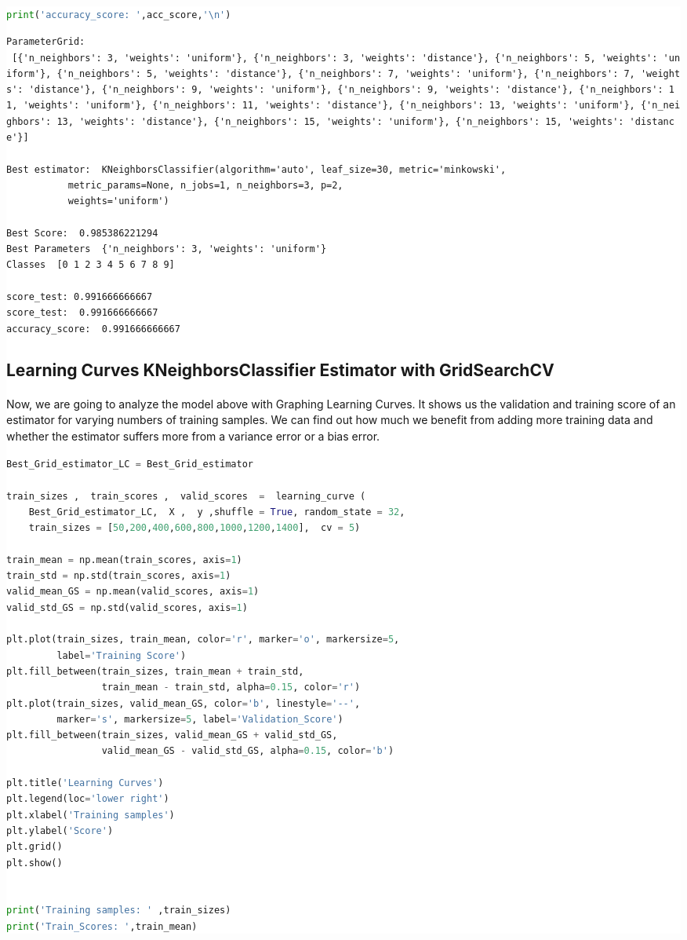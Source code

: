 ```python
print('accuracy_score: ',acc_score,'\n')
```

    ParameterGrid:  
     [{'n_neighbors': 3, 'weights': 'uniform'}, {'n_neighbors': 3, 'weights': 'distance'}, {'n_neighbors': 5, 'weights': 'uniform'}, {'n_neighbors': 5, 'weights': 'distance'}, {'n_neighbors': 7, 'weights': 'uniform'}, {'n_neighbors': 7, 'weights': 'distance'}, {'n_neighbors': 9, 'weights': 'uniform'}, {'n_neighbors': 9, 'weights': 'distance'}, {'n_neighbors': 11, 'weights': 'uniform'}, {'n_neighbors': 11, 'weights': 'distance'}, {'n_neighbors': 13, 'weights': 'uniform'}, {'n_neighbors': 13, 'weights': 'distance'}, {'n_neighbors': 15, 'weights': 'uniform'}, {'n_neighbors': 15, 'weights': 'distance'}] 
    
    Best estimator:  KNeighborsClassifier(algorithm='auto', leaf_size=30, metric='minkowski',
               metric_params=None, n_jobs=1, n_neighbors=3, p=2,
               weights='uniform') 
    
    Best Score:  0.985386221294
    Best Parameters  {'n_neighbors': 3, 'weights': 'uniform'}
    Classes  [0 1 2 3 4 5 6 7 8 9] 
    
    score_test: 0.991666666667
    score_test:  0.991666666667
    accuracy_score:  0.991666666667 
    
    

##  Learning Curves KNeighborsClassifier Estimator with GridSearchCV

Now, we are going to analyze the model above with Graphing Learning Curves. It shows us the validation and training score of an estimator for varying numbers of training samples. We can find out how much we benefit from adding more training data and whether the estimator suffers more from a variance error or a bias error.



```python
Best_Grid_estimator_LC = Best_Grid_estimator

train_sizes ,  train_scores ,  valid_scores  =  learning_curve (
    Best_Grid_estimator_LC,  X ,  y ,shuffle = True, random_state = 32,  
    train_sizes = [50,200,400,600,800,1000,1200,1400],  cv = 5) 

train_mean = np.mean(train_scores, axis=1)
train_std = np.std(train_scores, axis=1)
valid_mean_GS = np.mean(valid_scores, axis=1)
valid_std_GS = np.std(valid_scores, axis=1)

plt.plot(train_sizes, train_mean, color='r', marker='o', markersize=5,
         label='Training Score')
plt.fill_between(train_sizes, train_mean + train_std, 
                 train_mean - train_std, alpha=0.15, color='r')
plt.plot(train_sizes, valid_mean_GS, color='b', linestyle='--', 
         marker='s', markersize=5, label='Validation_Score')
plt.fill_between(train_sizes, valid_mean_GS + valid_std_GS, 
                 valid_mean_GS - valid_std_GS, alpha=0.15, color='b')

plt.title('Learning Curves')
plt.legend(loc='lower right')
plt.xlabel('Training samples')
plt.ylabel('Score')
plt.grid()
plt.show()


print('Training samples: ' ,train_sizes)
print('Train_Scores: ',train_mean)
```